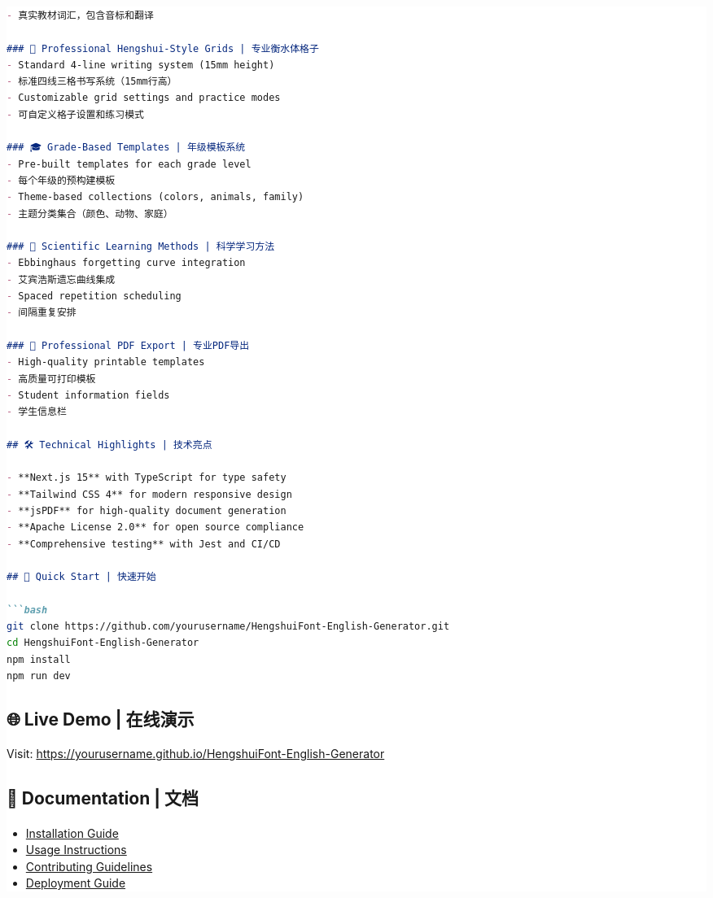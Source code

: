    ```markdown
   - 真实教材词汇，包含音标和翻译

   ### 📝 Professional Hengshui-Style Grids | 专业衡水体格子
   - Standard 4-line writing system (15mm height)
   - 标准四线三格书写系统（15mm行高）
   - Customizable grid settings and practice modes
   - 可自定义格子设置和练习模式

   ### 🎓 Grade-Based Templates | 年级模板系统
   - Pre-built templates for each grade level
   - 每个年级的预构建模板
   - Theme-based collections (colors, animals, family)
   - 主题分类集合（颜色、动物、家庭）

   ### 🧠 Scientific Learning Methods | 科学学习方法
   - Ebbinghaus forgetting curve integration
   - 艾宾浩斯遗忘曲线集成
   - Spaced repetition scheduling
   - 间隔重复安排

   ### 📄 Professional PDF Export | 专业PDF导出
   - High-quality printable templates
   - 高质量可打印模板
   - Student information fields
   - 学生信息栏

   ## 🛠️ Technical Highlights | 技术亮点

   - **Next.js 15** with TypeScript for type safety
   - **Tailwind CSS 4** for modern responsive design
   - **jsPDF** for high-quality document generation
   - **Apache License 2.0** for open source compliance
   - **Comprehensive testing** with Jest and CI/CD

   ## 🚀 Quick Start | 快速开始

   ```bash
   git clone https://github.com/yourusername/HengshuiFont-English-Generator.git
   cd HengshuiFont-English-Generator
   npm install
   npm run dev
   ```

   ## 🌐 Live Demo | 在线演示

   Visit: https://yourusername.github.io/HengshuiFont-English-Generator

   ## 📖 Documentation | 文档

   - [Installation Guide](README.md#installation)
   - [Usage Instructions](README.md#usage)
   - [Contributing Guidelines](CONTRIBUTING.md)
   - [Deployment Guide](DEPLOYMENT.md)

